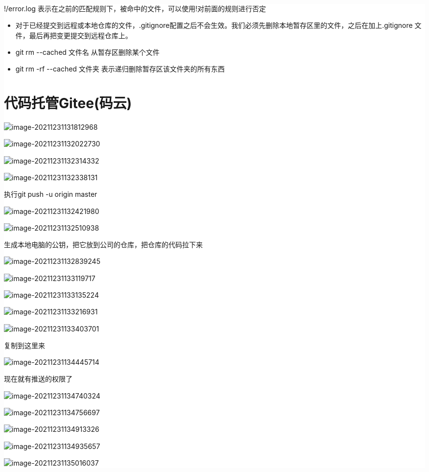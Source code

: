   !/error.log 表示在之前的匹配规则下，被命中的文件，可以使用!对前面的规则进行否定

- 对于已经提交到远程或本地仓库的文件，.gitignore配置之后不会生效。我们必须先删除本地暂存区里的文件，之后在加上.gitignore 文件，最后再把变更提交到远程仓库上。

- git rm --cached 文件名 从暂存区删除某个文件

- git rm -rf --cached 文件夹 表示递归删除暂存区该文件夹的所有东西

# 代码托管Gitee(码云)

![image-20211231131812968](https://gitee.com/YuerryHUAHUA/figure/raw/master/img/20211231131815.png)

![image-20211231132022730](https://gitee.com/YuerryHUAHUA/figure/raw/master/img/20211231132024.png)

![image-20211231132314332](https://gitee.com/YuerryHUAHUA/figure/raw/master/img/20211231132315.png)

![image-20211231132338131](https://gitee.com/YuerryHUAHUA/figure/raw/master/img/20211231132339.png)

执行git push -u origin master

![image-20211231132421980](https://gitee.com/YuerryHUAHUA/figure/raw/master/img/20211231132423.png)

![image-20211231132510938](https://gitee.com/YuerryHUAHUA/figure/raw/master/img/20211231132512.png)

生成本地电脑的公钥，把它放到公司的仓库，把仓库的代码拉下来

![image-20211231132839245](https://gitee.com/YuerryHUAHUA/figure/raw/master/img/20211231132840.png)

![image-20211231133119717](https://gitee.com/YuerryHUAHUA/figure/raw/master/img/20211231133121.png)

![image-20211231133135224](https://gitee.com/YuerryHUAHUA/figure/raw/master/img/20211231133136.png)

![image-20211231133216931](https://gitee.com/YuerryHUAHUA/figure/raw/master/img/20211231133218.png)

![image-20211231133403701](https://gitee.com/YuerryHUAHUA/figure/raw/master/img/20211231133405.png)

复制到这里来

![image-20211231134445714](https://gitee.com/YuerryHUAHUA/figure/raw/master/img/20211231134448.png)

现在就有推送的权限了

![image-20211231134740324](https://gitee.com/YuerryHUAHUA/figure/raw/master/img/20211231134748.png)

![image-20211231134756697](https://gitee.com/YuerryHUAHUA/figure/raw/master/img/20211231134757.png)

![image-20211231134913326](https://gitee.com/YuerryHUAHUA/figure/raw/master/img/20211231134914.png)

![image-20211231134935657](https://gitee.com/YuerryHUAHUA/figure/raw/master/img/20211231134937.png)

![image-20211231135016037](https://gitee.com/YuerryHUAHUA/figure/raw/master/img/20211231135017.png)
